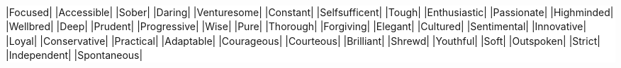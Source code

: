 |Focused|
|Accessible­|
|Sober|
|Daring|
|Venturesome|
|Constant|
|Self­sufficent|
|Tough|
|Enthusiastic|
|Passionate|
|High­minded|
|Well­bred|
|Deep|
|Prudent|
|Progressive|
|Wise|
|Pure|
|Thorough|
|Forgiving|
|Elegant|
|Cultured|
|Sentimental|
|Innovative|
|Loyal|
|Conservative|
|Practical|
|Adaptable|
|Courageous|
|Courteous|
|Brilliant|
|Shrewd|
|Youthful|
|Soft|
|Outspoken|
|Strict|
|Independent|
|Spontaneous|